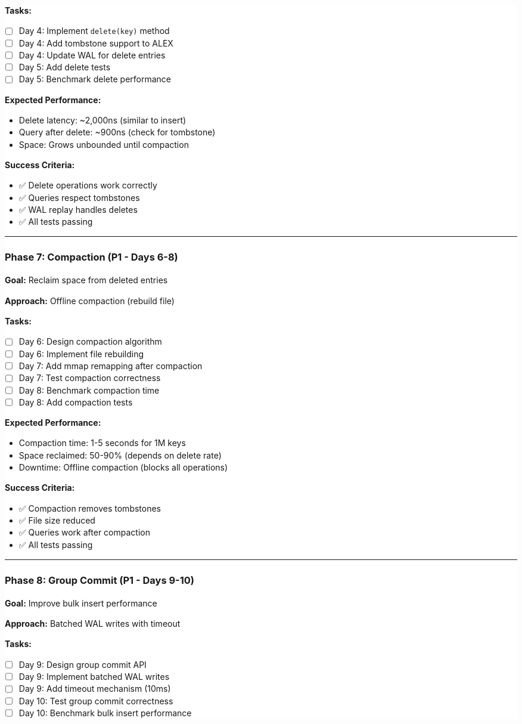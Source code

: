 **Tasks:**
- [ ] Day 4: Implement `delete(key)` method
- [ ] Day 4: Add tombstone support to ALEX
- [ ] Day 4: Update WAL for delete entries
- [ ] Day 5: Add delete tests
- [ ] Day 5: Benchmark delete performance

**Expected Performance:**
- Delete latency: ~2,000ns (similar to insert)
- Query after delete: ~900ns (check for tombstone)
- Space: Grows unbounded until compaction

**Success Criteria:**
- ✅ Delete operations work correctly
- ✅ Queries respect tombstones
- ✅ WAL replay handles deletes
- ✅ All tests passing

---

### Phase 7: Compaction (P1 - Days 6-8)

**Goal:** Reclaim space from deleted entries

**Approach:** Offline compaction (rebuild file)

**Tasks:**
- [ ] Day 6: Design compaction algorithm
- [ ] Day 6: Implement file rebuilding
- [ ] Day 7: Add mmap remapping after compaction
- [ ] Day 7: Test compaction correctness
- [ ] Day 8: Benchmark compaction time
- [ ] Day 8: Add compaction tests

**Expected Performance:**
- Compaction time: 1-5 seconds for 1M keys
- Space reclaimed: 50-90% (depends on delete rate)
- Downtime: Offline compaction (blocks all operations)

**Success Criteria:**
- ✅ Compaction removes tombstones
- ✅ File size reduced
- ✅ Queries work after compaction
- ✅ All tests passing

---

### Phase 8: Group Commit (P1 - Days 9-10)

**Goal:** Improve bulk insert performance

**Approach:** Batched WAL writes with timeout

**Tasks:**
- [ ] Day 9: Design group commit API
- [ ] Day 9: Implement batched WAL writes
- [ ] Day 9: Add timeout mechanism (10ms)
- [ ] Day 10: Test group commit correctness
- [ ] Day 10: Benchmark bulk insert performance
